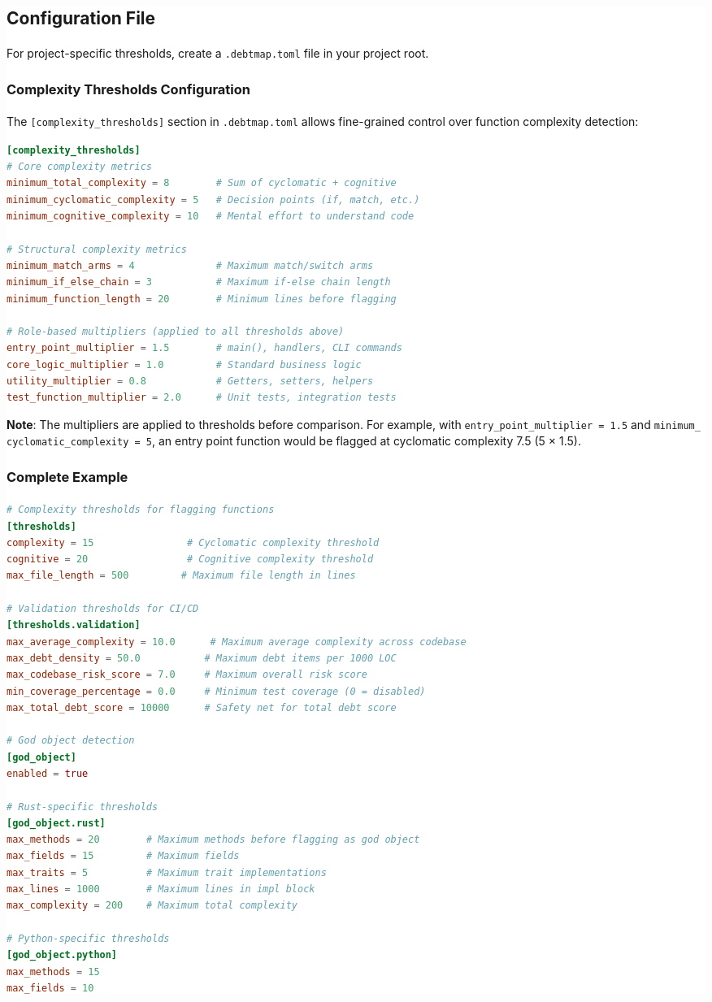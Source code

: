 ## Configuration File

For project-specific thresholds, create a `.debtmap.toml` file in your project root.

### Complexity Thresholds Configuration

The `[complexity_thresholds]` section in `.debtmap.toml` allows fine-grained control over function complexity detection:

```toml
[complexity_thresholds]
# Core complexity metrics
minimum_total_complexity = 8        # Sum of cyclomatic + cognitive
minimum_cyclomatic_complexity = 5   # Decision points (if, match, etc.)
minimum_cognitive_complexity = 10   # Mental effort to understand code

# Structural complexity metrics
minimum_match_arms = 4              # Maximum match/switch arms
minimum_if_else_chain = 3           # Maximum if-else chain length
minimum_function_length = 20        # Minimum lines before flagging

# Role-based multipliers (applied to all thresholds above)
entry_point_multiplier = 1.5        # main(), handlers, CLI commands
core_logic_multiplier = 1.0         # Standard business logic
utility_multiplier = 0.8            # Getters, setters, helpers
test_function_multiplier = 2.0      # Unit tests, integration tests
```

**Note**: The multipliers are applied to thresholds before comparison. For example, with `entry_point_multiplier = 1.5` and `minimum_cyclomatic_complexity = 5`, an entry point function would be flagged at cyclomatic complexity 7.5 (5 × 1.5).

### Complete Example

```toml
# Complexity thresholds for flagging functions
[thresholds]
complexity = 15                # Cyclomatic complexity threshold
cognitive = 20                 # Cognitive complexity threshold
max_file_length = 500         # Maximum file length in lines

# Validation thresholds for CI/CD
[thresholds.validation]
max_average_complexity = 10.0      # Maximum average complexity across codebase
max_debt_density = 50.0           # Maximum debt items per 1000 LOC
max_codebase_risk_score = 7.0     # Maximum overall risk score
min_coverage_percentage = 0.0     # Minimum test coverage (0 = disabled)
max_total_debt_score = 10000      # Safety net for total debt score

# God object detection
[god_object]
enabled = true

# Rust-specific thresholds
[god_object.rust]
max_methods = 20        # Maximum methods before flagging as god object
max_fields = 15         # Maximum fields
max_traits = 5          # Maximum trait implementations
max_lines = 1000        # Maximum lines in impl block
max_complexity = 200    # Maximum total complexity

# Python-specific thresholds
[god_object.python]
max_methods = 15
max_fields = 10
```